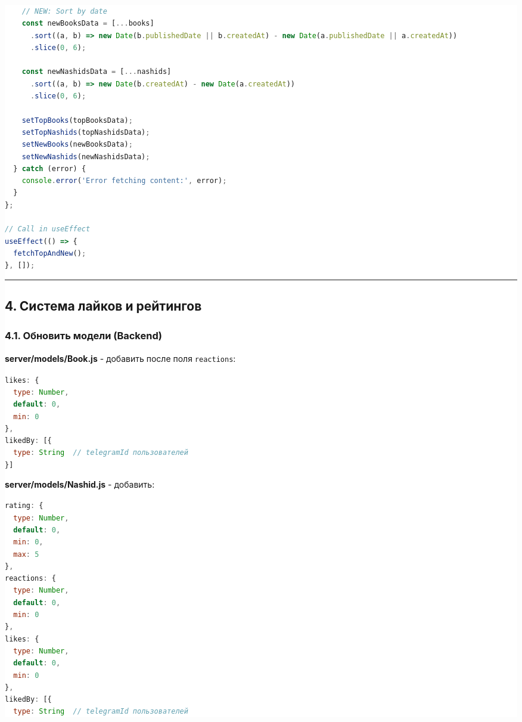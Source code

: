 ```jsx
    // NEW: Sort by date
    const newBooksData = [...books]
      .sort((a, b) => new Date(b.publishedDate || b.createdAt) - new Date(a.publishedDate || a.createdAt))
      .slice(0, 6);

    const newNashidsData = [...nashids]
      .sort((a, b) => new Date(b.createdAt) - new Date(a.createdAt))
      .slice(0, 6);

    setTopBooks(topBooksData);
    setTopNashids(topNashidsData);
    setNewBooks(newBooksData);
    setNewNashids(newNashidsData);
  } catch (error) {
    console.error('Error fetching content:', error);
  }
};

// Call in useEffect
useEffect(() => {
  fetchTopAndNew();
}, []);
```

---

## 4. Система лайков и рейтингов

### 4.1. Обновить модели (Backend)

**server/models/Book.js** - добавить после поля `reactions`:

```javascript
likes: {
  type: Number,
  default: 0,
  min: 0
},
likedBy: [{
  type: String  // telegramId пользователей
}]
```

**server/models/Nashid.js** - добавить:

```javascript
rating: {
  type: Number,
  default: 0,
  min: 0,
  max: 5
},
reactions: {
  type: Number,
  default: 0,
  min: 0
},
likes: {
  type: Number,
  default: 0,
  min: 0
},
likedBy: [{
  type: String  // telegramId пользователей
```
